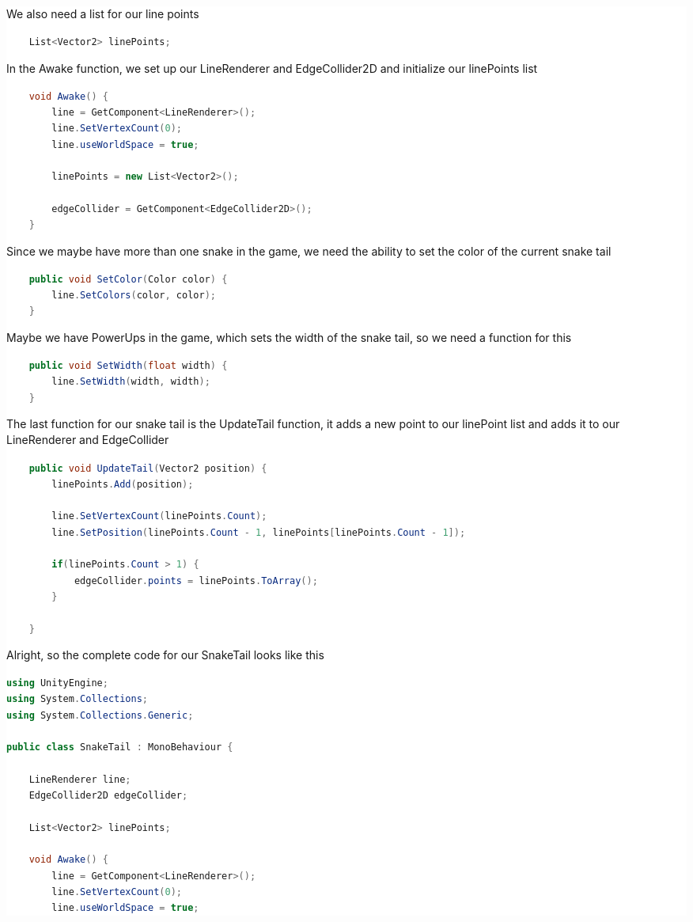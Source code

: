 We also need a list for our line points
``` csharp
    List<Vector2> linePoints;
```

In the Awake function, we set up our LineRenderer and EdgeCollider2D and initialize our linePoints list
``` csharp
    void Awake() {
        line = GetComponent<LineRenderer>();
        line.SetVertexCount(0);
        line.useWorldSpace = true;

        linePoints = new List<Vector2>();

        edgeCollider = GetComponent<EdgeCollider2D>();
    }
```

Since we maybe have more than one snake in the game, we need the ability to set the color of the current snake tail
``` csharp
    public void SetColor(Color color) {
        line.SetColors(color, color);
    }
```

Maybe we have PowerUps in the game, which sets the width of the snake tail, so we need a function for this
``` csharp
    public void SetWidth(float width) {
        line.SetWidth(width, width);
    }
```

The last function for our snake tail is the UpdateTail function, it adds a new point to our linePoint list and adds it to our LineRenderer and EdgeCollider
``` csharp
    public void UpdateTail(Vector2 position) {
        linePoints.Add(position);

        line.SetVertexCount(linePoints.Count);
        line.SetPosition(linePoints.Count - 1, linePoints[linePoints.Count - 1]);

        if(linePoints.Count > 1) {
            edgeCollider.points = linePoints.ToArray();
        }
        
    }
```

Alright, so the complete code for our SnakeTail looks like this
``` csharp
using UnityEngine;
using System.Collections;
using System.Collections.Generic;

public class SnakeTail : MonoBehaviour {

    LineRenderer line;
    EdgeCollider2D edgeCollider;

    List<Vector2> linePoints;

    void Awake() {
        line = GetComponent<LineRenderer>();
        line.SetVertexCount(0);
        line.useWorldSpace = true;
```
